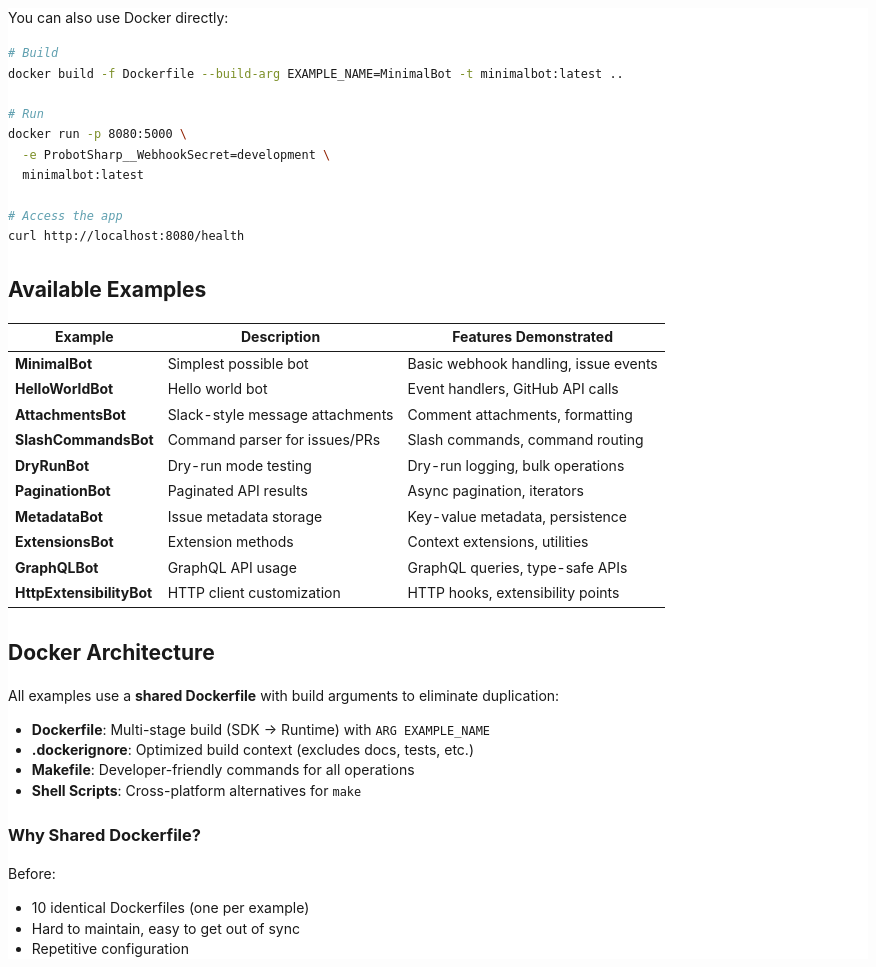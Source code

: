 You can also use Docker directly:

```bash
# Build
docker build -f Dockerfile --build-arg EXAMPLE_NAME=MinimalBot -t minimalbot:latest ..

# Run
docker run -p 8080:5000 \
  -e ProbotSharp__WebhookSecret=development \
  minimalbot:latest

# Access the app
curl http://localhost:8080/health
```

## Available Examples

| Example | Description | Features Demonstrated |
|---------|-------------|-----------------------|
| **MinimalBot** | Simplest possible bot | Basic webhook handling, issue events |
| **HelloWorldBot** | Hello world bot | Event handlers, GitHub API calls |
| **AttachmentsBot** | Slack-style message attachments | Comment attachments, formatting |
| **SlashCommandsBot** | Command parser for issues/PRs | Slash commands, command routing |
| **DryRunBot** | Dry-run mode testing | Dry-run logging, bulk operations |
| **PaginationBot** | Paginated API results | Async pagination, iterators |
| **MetadataBot** | Issue metadata storage | Key-value metadata, persistence |
| **ExtensionsBot** | Extension methods | Context extensions, utilities |
| **GraphQLBot** | GraphQL API usage | GraphQL queries, type-safe APIs |
| **HttpExtensibilityBot** | HTTP client customization | HTTP hooks, extensibility points |

## Docker Architecture

All examples use a **shared Dockerfile** with build arguments to eliminate duplication:

- **Dockerfile**: Multi-stage build (SDK → Runtime) with `ARG EXAMPLE_NAME`
- **.dockerignore**: Optimized build context (excludes docs, tests, etc.)
- **Makefile**: Developer-friendly commands for all operations
- **Shell Scripts**: Cross-platform alternatives for `make`

### Why Shared Dockerfile?

Before:
- 10 identical Dockerfiles (one per example)
- Hard to maintain, easy to get out of sync
- Repetitive configuration
